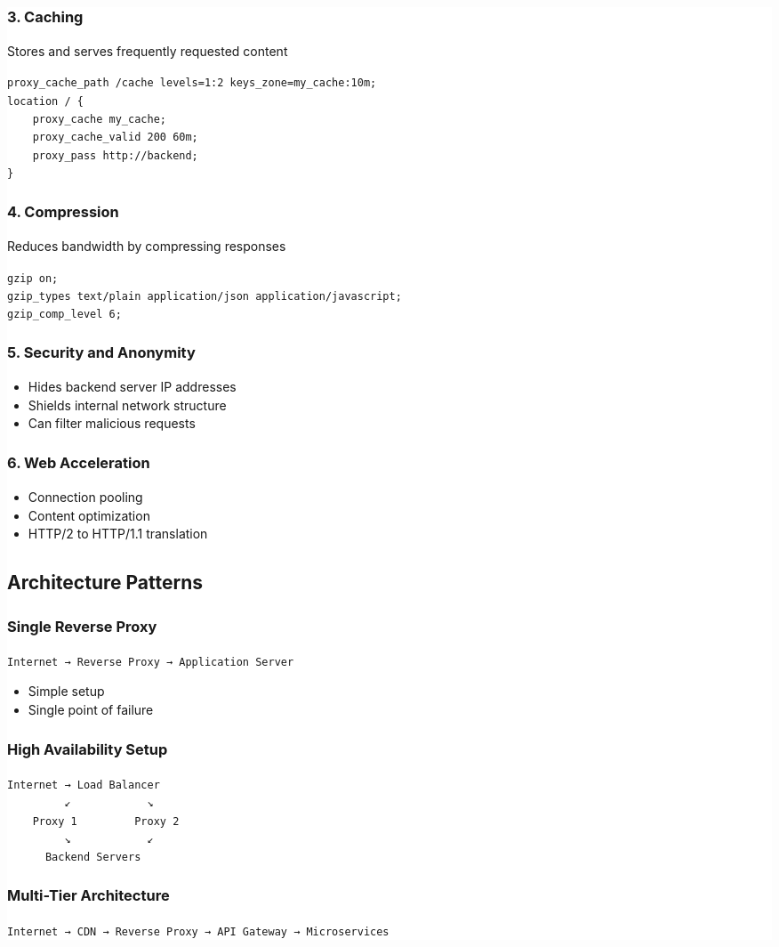 ### 3. Caching
Stores and serves frequently requested content
```nginx
proxy_cache_path /cache levels=1:2 keys_zone=my_cache:10m;
location / {
    proxy_cache my_cache;
    proxy_cache_valid 200 60m;
    proxy_pass http://backend;
}
```

### 4. Compression
Reduces bandwidth by compressing responses
```nginx
gzip on;
gzip_types text/plain application/json application/javascript;
gzip_comp_level 6;
```

### 5. Security and Anonymity
- Hides backend server IP addresses
- Shields internal network structure
- Can filter malicious requests

### 6. Web Acceleration
- Connection pooling
- Content optimization
- HTTP/2 to HTTP/1.1 translation

## Architecture Patterns

### Single Reverse Proxy
```
Internet → Reverse Proxy → Application Server
```
- Simple setup
- Single point of failure

### High Availability Setup
```
Internet → Load Balancer
         ↙            ↘
    Proxy 1         Proxy 2
         ↘            ↙
      Backend Servers
```

### Multi-Tier Architecture
```
Internet → CDN → Reverse Proxy → API Gateway → Microservices
```
